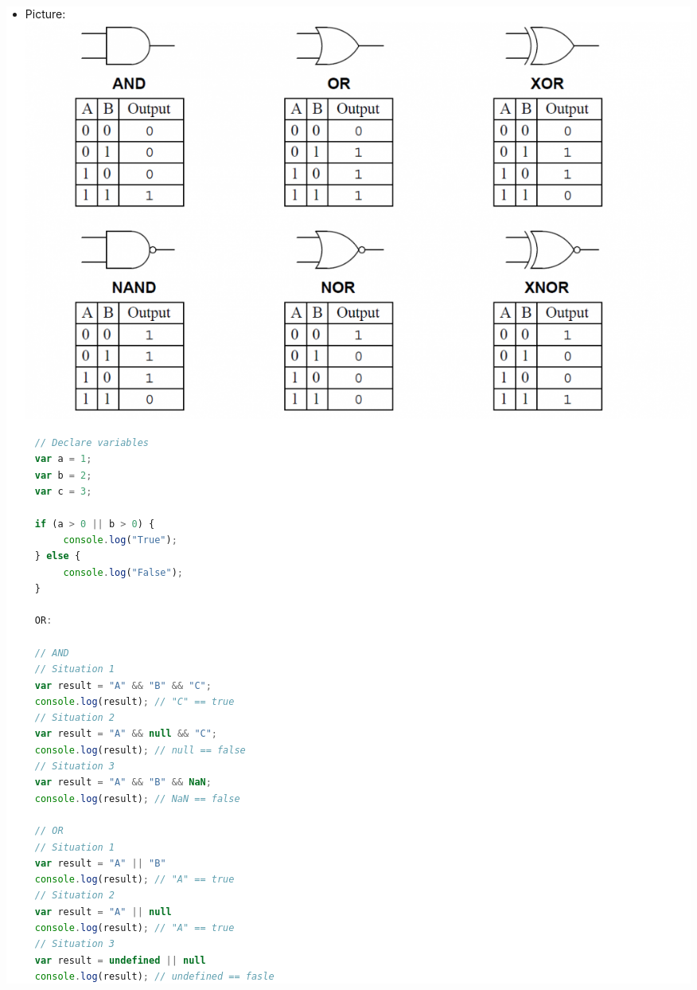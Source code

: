 - Picture:
![](./boolean_operators.png)

```javascript
     // Declare variables
     var a = 1;
     var b = 2;
     var c = 3;

     if (a > 0 || b > 0) {
          console.log("True");
     } else {
          console.log("False");
     }

     OR:

     // AND
     // Situation 1
     var result = "A" && "B" && "C";
     console.log(result); // "C" == true
     // Situation 2
     var result = "A" && null && "C";
     console.log(result); // null == false
     // Situation 3
     var result = "A" && "B" && NaN;
     console.log(result); // NaN == false

     // OR
     // Situation 1
     var result = "A" || "B"
     console.log(result); // "A" == true
     // Situation 2
     var result = "A" || null
     console.log(result); // "A" == true
     // Situation 3
     var result = undefined || null
     console.log(result); // undefined == fasle
```